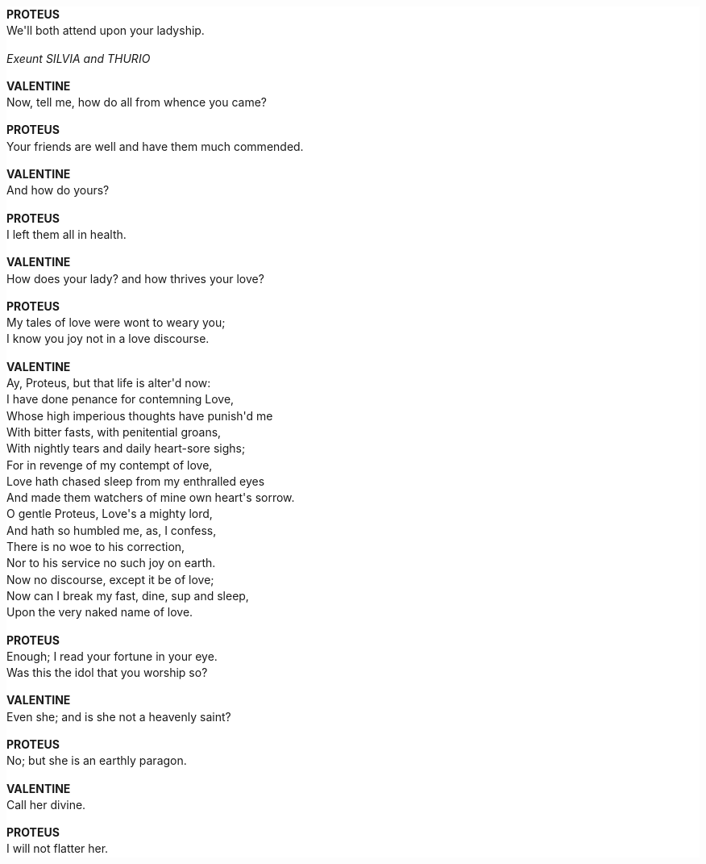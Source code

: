 **PROTEUS**  
We'll both attend upon your ladyship.

_Exeunt SILVIA and THURIO_

**VALENTINE**  
Now, tell me, how do all from whence you came?

**PROTEUS**  
Your friends are well and have them much commended.

**VALENTINE**  
And how do yours?

**PROTEUS**  
I left them all in health.

**VALENTINE**  
How does your lady? and how thrives your love?

**PROTEUS**  
My tales of love were wont to weary you;  
I know you joy not in a love discourse.

**VALENTINE**  
Ay, Proteus, but that life is alter'd now:  
I have done penance for contemning Love,  
Whose high imperious thoughts have punish'd me  
With bitter fasts, with penitential groans,  
With nightly tears and daily heart-sore sighs;  
For in revenge of my contempt of love,  
Love hath chased sleep from my enthralled eyes  
And made them watchers of mine own heart's sorrow.  
O gentle Proteus, Love's a mighty lord,  
And hath so humbled me, as, I confess,  
There is no woe to his correction,  
Nor to his service no such joy on earth.  
Now no discourse, except it be of love;  
Now can I break my fast, dine, sup and sleep,  
Upon the very naked name of love.

**PROTEUS**  
Enough; I read your fortune in your eye.  
Was this the idol that you worship so?

**VALENTINE**  
Even she; and is she not a heavenly saint?

**PROTEUS**  
No; but she is an earthly paragon.

**VALENTINE**  
Call her divine.

**PROTEUS**  
I will not flatter her.
